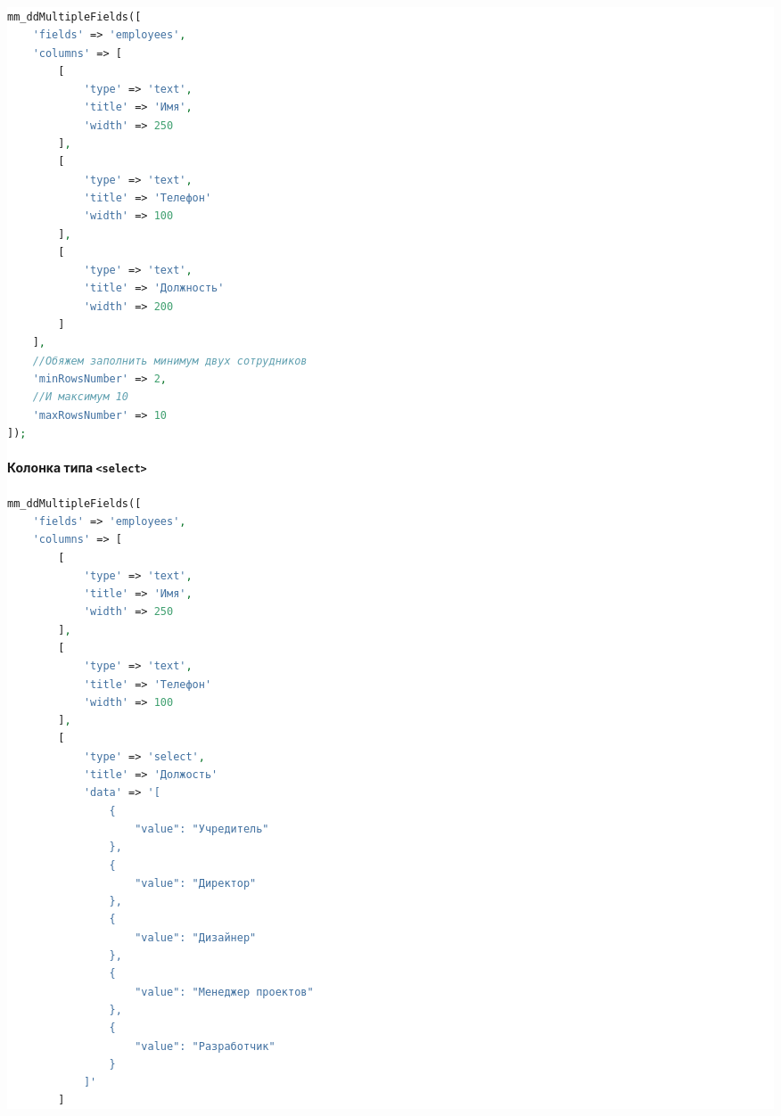 ```php
mm_ddMultipleFields([
	'fields' => 'employees',
	'columns' => [
		[
			'type' => 'text',
			'title' => 'Имя',
			'width' => 250
		],
		[
			'type' => 'text',
			'title' => 'Телефон'
			'width' => 100
		],
		[
			'type' => 'text',
			'title' => 'Должность'
			'width' => 200
		]
	],
	//Обяжем заполнить минимум двух сотрудников
	'minRowsNumber' => 2,
	//И максимум 10
	'maxRowsNumber' => 10
]);
```


#### Колонка типа `<select>`

```php
mm_ddMultipleFields([
	'fields' => 'employees',
	'columns' => [
		[
			'type' => 'text',
			'title' => 'Имя',
			'width' => 250
		],
		[
			'type' => 'text',
			'title' => 'Телефон'
			'width' => 100
		],
		[
			'type' => 'select',
			'title' => 'Должость'
			'data' => '[
				{
					"value": "Учредитель"
				},
				{
					"value": "Директор"
				},
				{
					"value": "Дизайнер"
				},
				{
					"value": "Менеджер проектов"
				},
				{
					"value": "Разработчик"
				}
			]'
		]
```